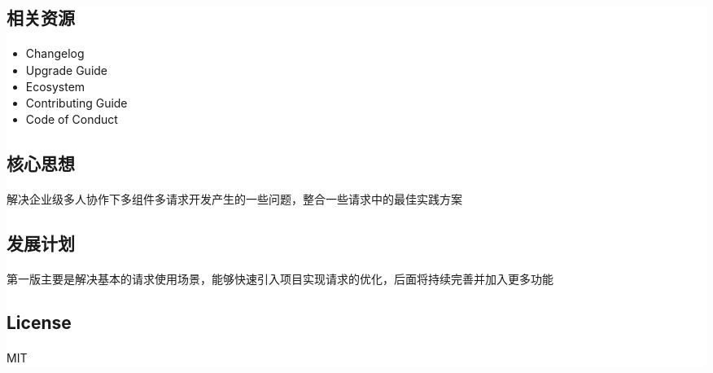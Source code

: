 ## 相关资源

* Changelog
* Upgrade Guide
* Ecosystem
* Contributing Guide
* Code of Conduct

## 核心思想

解决企业级多人协作下多组件多请求开发产生的一些问题，整合一些请求中的最佳实践方案

## 发展计划

第一版主要是解决基本的请求使用场景，能够快速引入项目实现请求的优化，后面将持续完善并加入更多功能

## License

MIT
